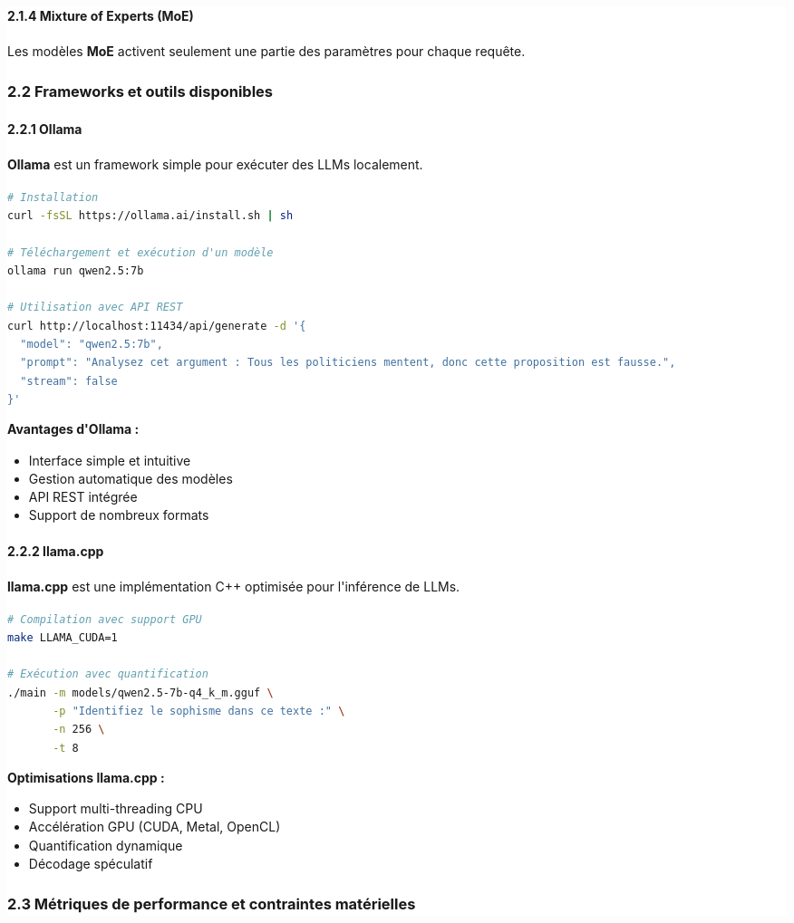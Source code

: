 #### 2.1.4 Mixture of Experts (MoE)

Les modèles **MoE** activent seulement une partie des paramètres pour chaque requête.

### 2.2 Frameworks et outils disponibles

#### 2.2.1 Ollama

**Ollama** est un framework simple pour exécuter des LLMs localement.

```bash
# Installation
curl -fsSL https://ollama.ai/install.sh | sh

# Téléchargement et exécution d'un modèle
ollama run qwen2.5:7b

# Utilisation avec API REST
curl http://localhost:11434/api/generate -d '{
  "model": "qwen2.5:7b",
  "prompt": "Analysez cet argument : Tous les politiciens mentent, donc cette proposition est fausse.",
  "stream": false
}'
```

**Avantages d'Ollama :**
- Interface simple et intuitive
- Gestion automatique des modèles
- API REST intégrée
- Support de nombreux formats

#### 2.2.2 llama.cpp

**llama.cpp** est une implémentation C++ optimisée pour l'inférence de LLMs.

```bash
# Compilation avec support GPU
make LLAMA_CUDA=1

# Exécution avec quantification
./main -m models/qwen2.5-7b-q4_k_m.gguf \
       -p "Identifiez le sophisme dans ce texte :" \
       -n 256 \
       -t 8
```

**Optimisations llama.cpp :**
- Support multi-threading CPU
- Accélération GPU (CUDA, Metal, OpenCL)
- Quantification dynamique
- Décodage spéculatif

### 2.3 Métriques de performance et contraintes matérielles
